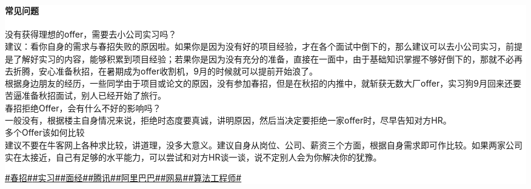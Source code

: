 #### 常见问题

没有获得理想的offer，需要去小公司实习吗？  
建议：看你自身的需求与春招失败的原因啦。如果你是因为没有好的项目经验，才在各个面试中倒下的，那么建议可以去小公司实习，前提是了解好实习的内容，能够积累到项目经验；若果你是因为没有充分的准备，直接在一面中，由于基础知识掌握不够好倒下的，那就不必再去折腾，安心准备秋招，在暑期成为offer收割机，9月的时候就可以提前开始浪了。  
根据身边朋友的经历，一些同学由于项目或论文的原因，没有参加春招，但是在秋招的内推中，就斩获无数大厂offer，实习狗9月回来还要苦逼准备秋招面试，别人已经开始了旅行。  
春招拒绝Offer，会有什么不好的影响吗？  
一般没有，根据楼主自身情况来说，拒绝时态度要真诚，讲明原因，然后当决定要拒绝一家offer时，尽早告知对方HR。  
多个Offer该如何比较  
建议不要在牛客网上各种求比较，讲道理，没多大意义。建议自身从岗位、公司、薪资三个方面，根据自身需求即可作比较。如果两家公司实在太接近，自己有足够的水平能力，可以尝试和对方HR谈一谈，说不定别人会为你解决你的犹豫。

[#春招#](https://www.nowcoder.com/creation/subject/9aea3762a04c49bfb6da8d3f4705c354)[#实习#](https://www.nowcoder.com/creation/subject/7ed2b413c8e64f9da9e460af91f577de)[#面经#](https://www.nowcoder.com/creation/subject/928d551be73f40db82c0ed83286c8783)[#腾讯#](https://www.nowcoder.com/enterprise/138/discussion)[#阿里巴巴#](https://www.nowcoder.com/enterprise/134/discussion)[#网易#](https://www.nowcoder.com/enterprise/149/discussion)[#算法工程师#](https://www.nowcoder.com/creation/subject/146d543971d045ba84b4b8a4dd573fff)
